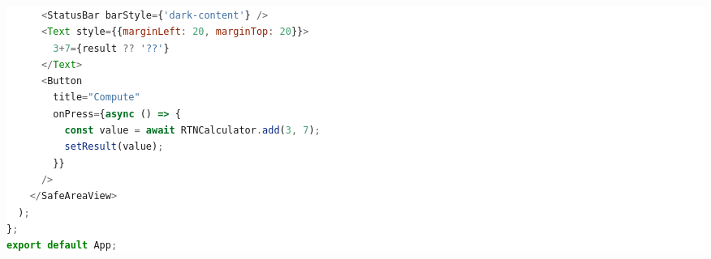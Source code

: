 ```javascript
      <StatusBar barStyle={'dark-content'} />
      <Text style={{marginLeft: 20, marginTop: 20}}>
        3+7={result ?? '??'}
      </Text>
      <Button
        title="Compute"
        onPress={async () => {
          const value = await RTNCalculator.add(3, 7);
          setResult(value);
        }}
      />
    </SafeAreaView>
  );
};
export default App;
```
